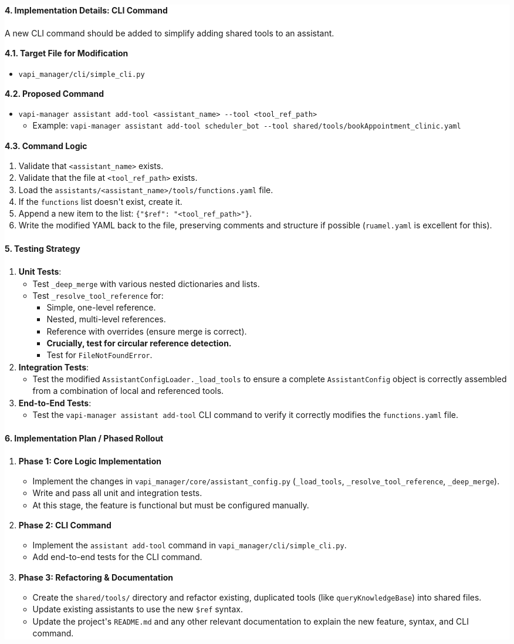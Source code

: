 #### **4. Implementation Details: CLI Command**

A new CLI command should be added to simplify adding shared tools to an assistant.

**4.1. Target File for Modification**

*   `vapi_manager/cli/simple_cli.py`

**4.2. Proposed Command**

*   `vapi-manager assistant add-tool <assistant_name> --tool <tool_ref_path>`
    *   Example: `vapi-manager assistant add-tool scheduler_bot --tool shared/tools/bookAppointment_clinic.yaml`

**4.3. Command Logic**

1.  Validate that `<assistant_name>` exists.
2.  Validate that the file at `<tool_ref_path>` exists.
3.  Load the `assistants/<assistant_name>/tools/functions.yaml` file.
4.  If the `functions` list doesn't exist, create it.
5.  Append a new item to the list: `{"$ref": "<tool_ref_path>"}`.
6.  Write the modified YAML back to the file, preserving comments and structure if possible (`ruamel.yaml` is excellent for this).

#### **5. Testing Strategy**

1.  **Unit Tests**:
    *   Test `_deep_merge` with various nested dictionaries and lists.
    *   Test `_resolve_tool_reference` for:
        *   Simple, one-level reference.
        *   Nested, multi-level references.
        *   Reference with overrides (ensure merge is correct).
        *   **Crucially, test for circular reference detection.**
        *   Test for `FileNotFoundError`.
2.  **Integration Tests**:
    *   Test the modified `AssistantConfigLoader._load_tools` to ensure a complete `AssistantConfig` object is correctly assembled from a combination of local and referenced tools.
3.  **End-to-End Tests**:
    *   Test the `vapi-manager assistant add-tool` CLI command to verify it correctly modifies the `functions.yaml` file.

#### **6. Implementation Plan / Phased Rollout**

1.  **Phase 1: Core Logic Implementation**
    *   Implement the changes in `vapi_manager/core/assistant_config.py` (`_load_tools`, `_resolve_tool_reference`, `_deep_merge`).
    *   Write and pass all unit and integration tests.
    *   At this stage, the feature is functional but must be configured manually.

2.  **Phase 2: CLI Command**
    *   Implement the `assistant add-tool` command in `vapi_manager/cli/simple_cli.py`.
    *   Add end-to-end tests for the CLI command.

3.  **Phase 3: Refactoring & Documentation**
    *   Create the `shared/tools/` directory and refactor existing, duplicated tools (like `queryKnowledgeBase`) into shared files.
    *   Update existing assistants to use the new `$ref` syntax.
    *   Update the project's `README.md` and any other relevant documentation to explain the new feature, syntax, and CLI command.
